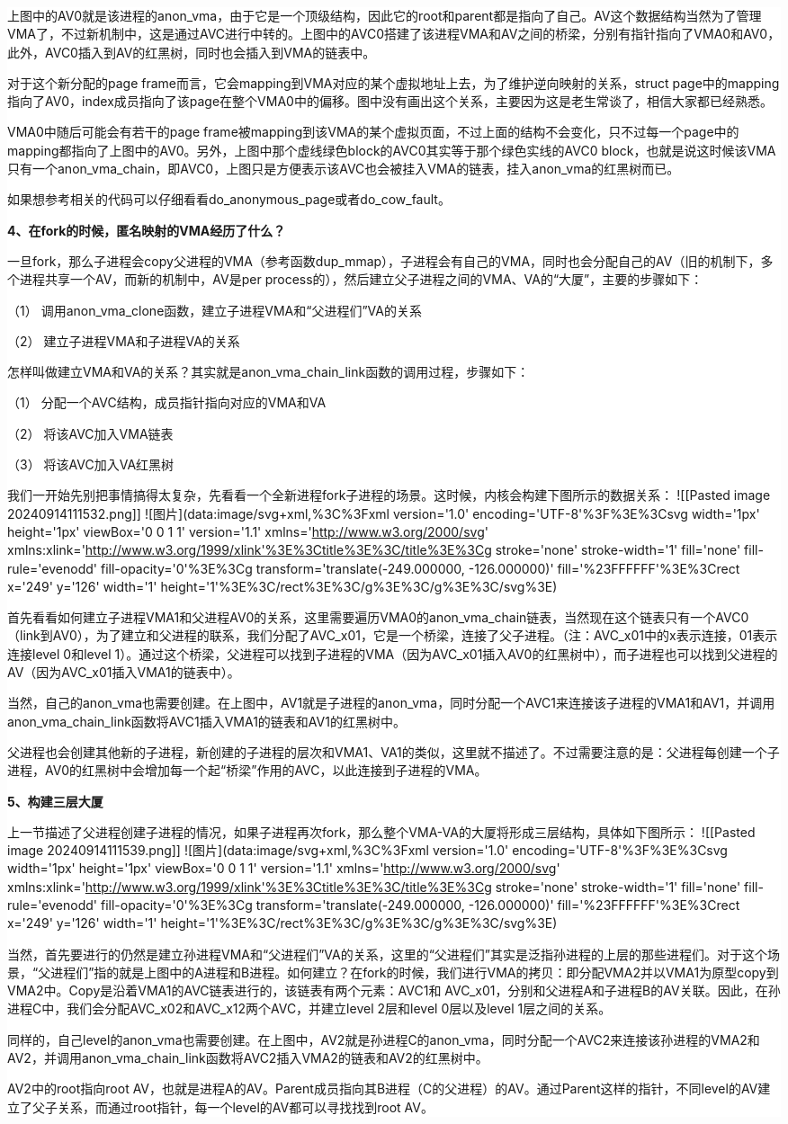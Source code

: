 上图中的AV0就是该进程的anon_vma，由于它是一个顶级结构，因此它的root和parent都是指向了自己。AV这个数据结构当然为了管理VMA了，不过新机制中，这是通过AVC进行中转的。上图中的AVC0搭建了该进程VMA和AV之间的桥梁，分别有指针指向了VMA0和AV0，此外，AVC0插入到AV的红黑树，同时也会插入到VMA的链表中。

对于这个新分配的page frame而言，它会mapping到VMA对应的某个虚拟地址上去，为了维护逆向映射的关系，struct page中的mapping指向了AV0，index成员指向了该page在整个VMA0中的偏移。图中没有画出这个关系，主要因为这是老生常谈了，相信大家都已经熟悉。

VMA0中随后可能会有若干的page frame被mapping到该VMA的某个虚拟页面，不过上面的结构不会变化，只不过每一个page中的mapping都指向了上图中的AV0。另外，上图中那个虚线绿色block的AVC0其实等于那个绿色实线的AVC0 block，也就是说这时候该VMA只有一个anon_vma_chain，即AVC0，上图只是方便表示该AVC也会被挂入VMA的链表，挂入anon_vma的红黑树而已。

如果想参考相关的代码可以仔细看看do_anonymous_page或者do_cow_fault。

  

**4、在fork的时候，匿名映射的VMA经历了什么？**

一旦fork，那么子进程会copy父进程的VMA（参考函数dup_mmap），子进程会有自己的VMA，同时也会分配自己的AV（旧的机制下，多个进程共享一个AV，而新的机制中，AV是per process的），然后建立父子进程之间的VMA、VA的“大厦”，主要的步骤如下：

（1） 调用anon_vma_clone函数，建立子进程VMA和“父进程们”VA的关系

（2） 建立子进程VMA和子进程VA的关系

怎样叫做建立VMA和VA的关系？其实就是anon_vma_chain_link函数的调用过程，步骤如下：

（1） 分配一个AVC结构，成员指针指向对应的VMA和VA

（2） 将该AVC加入VMA链表

（3） 将该AVC加入VA红黑树

我们一开始先别把事情搞得太复杂，先看看一个全新进程fork子进程的场景。这时候，内核会构建下图所示的数据关系：
![[Pasted image 20240914111532.png]]
![图片](data:image/svg+xml,%3C%3Fxml version='1.0' encoding='UTF-8'%3F%3E%3Csvg width='1px' height='1px' viewBox='0 0 1 1' version='1.1' xmlns='http://www.w3.org/2000/svg' xmlns:xlink='http://www.w3.org/1999/xlink'%3E%3Ctitle%3E%3C/title%3E%3Cg stroke='none' stroke-width='1' fill='none' fill-rule='evenodd' fill-opacity='0'%3E%3Cg transform='translate(-249.000000, -126.000000)' fill='%23FFFFFF'%3E%3Crect x='249' y='126' width='1' height='1'%3E%3C/rect%3E%3C/g%3E%3C/g%3E%3C/svg%3E)

首先看看如何建立子进程VMA1和父进程AV0的关系，这里需要遍历VMA0的anon_vma_chain链表，当然现在这个链表只有一个AVC0（link到AV0），为了建立和父进程的联系，我们分配了AVC_x01，它是一个桥梁，连接了父子进程。（注：AVC_x01中的x表示连接，01表示连接level 0和level 1）。通过这个桥梁，父进程可以找到子进程的VMA（因为AVC_x01插入AV0的红黑树中），而子进程也可以找到父进程的AV（因为AVC_x01插入VMA1的链表中）。

当然，自己的anon_vma也需要创建。在上图中，AV1就是子进程的anon_vma，同时分配一个AVC1来连接该子进程的VMA1和AV1，并调用anon_vma_chain_link函数将AVC1插入VMA1的链表和AV1的红黑树中。

父进程也会创建其他新的子进程，新创建的子进程的层次和VMA1、VA1的类似，这里就不描述了。不过需要注意的是：父进程每创建一个子进程，AV0的红黑树中会增加每一个起“桥梁”作用的AVC，以此连接到子进程的VMA。

**5、构建三层大厦**

上一节描述了父进程创建子进程的情况，如果子进程再次fork，那么整个VMA-VA的大厦将形成三层结构，具体如下图所示：
![[Pasted image 20240914111539.png]]
![图片](data:image/svg+xml,%3C%3Fxml version='1.0' encoding='UTF-8'%3F%3E%3Csvg width='1px' height='1px' viewBox='0 0 1 1' version='1.1' xmlns='http://www.w3.org/2000/svg' xmlns:xlink='http://www.w3.org/1999/xlink'%3E%3Ctitle%3E%3C/title%3E%3Cg stroke='none' stroke-width='1' fill='none' fill-rule='evenodd' fill-opacity='0'%3E%3Cg transform='translate(-249.000000, -126.000000)' fill='%23FFFFFF'%3E%3Crect x='249' y='126' width='1' height='1'%3E%3C/rect%3E%3C/g%3E%3C/g%3E%3C/svg%3E)

当然，首先要进行的仍然是建立孙进程VMA和“父进程们”VA的关系，这里的“父进程们”其实是泛指孙进程的上层的那些进程们。对于这个场景，“父进程们”指的就是上图中的A进程和B进程。如何建立？在fork的时候，我们进行VMA的拷贝：即分配VMA2并以VMA1为原型copy到VMA2中。Copy是沿着VMA1的AVC链表进行的，该链表有两个元素：AVC1和 AVC_x01，分别和父进程A和子进程B的AV关联。因此，在孙进程C中，我们会分配AVC_x02和AVC_x12两个AVC，并建立level 2层和level 0层以及level 1层之间的关系。

同样的，自己level的anon_vma也需要创建。在上图中，AV2就是孙进程C的anon_vma，同时分配一个AVC2来连接该孙进程的VMA2和AV2，并调用anon_vma_chain_link函数将AVC2插入VMA2的链表和AV2的红黑树中。

AV2中的root指向root AV，也就是进程A的AV。Parent成员指向其B进程（C的父进程）的AV。通过Parent这样的指针，不同level的AV建立了父子关系，而通过root指针，每一个level的AV都可以寻找找到root AV。
